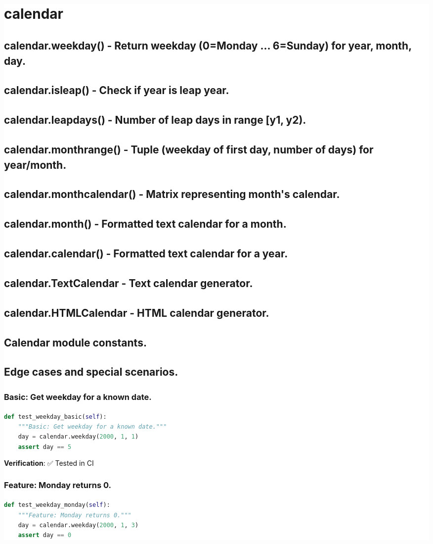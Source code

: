 # calendar

## calendar.weekday() - Return weekday (0=Monday ... 6=Sunday) for year, month, day.

## calendar.isleap() - Check if year is leap year.

## calendar.leapdays() - Number of leap days in range [y1, y2).

## calendar.monthrange() - Tuple (weekday of first day, number of days) for year/month.

## calendar.monthcalendar() - Matrix representing month's calendar.

## calendar.month() - Formatted text calendar for a month.

## calendar.calendar() - Formatted text calendar for a year.

## calendar.TextCalendar - Text calendar generator.

## calendar.HTMLCalendar - HTML calendar generator.

## Calendar module constants.

## Edge cases and special scenarios.

### Basic: Get weekday for a known date.

```python
def test_weekday_basic(self):
    """Basic: Get weekday for a known date."""
    day = calendar.weekday(2000, 1, 1)
    assert day == 5
```

**Verification**: ✅ Tested in CI

### Feature: Monday returns 0.

```python
def test_weekday_monday(self):
    """Feature: Monday returns 0."""
    day = calendar.weekday(2000, 1, 3)
    assert day == 0
```
